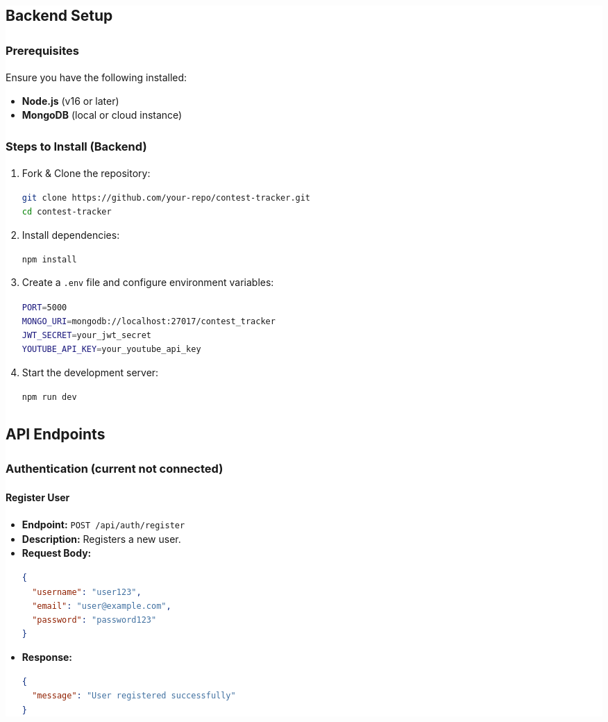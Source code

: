 
## Backend Setup

### Prerequisites

Ensure you have the following installed:

- **Node.js** (v16 or later)
- **MongoDB** (local or cloud instance)

### Steps to Install (Backend)

1. Fork & Clone the repository:
   ```sh
   git clone https://github.com/your-repo/contest-tracker.git
   cd contest-tracker
   ```
2. Install dependencies:
   ```sh
   npm install
   ```
3. Create a `.env` file and configure environment variables:
   ```sh
   PORT=5000
   MONGO_URI=mongodb://localhost:27017/contest_tracker
   JWT_SECRET=your_jwt_secret
   YOUTUBE_API_KEY=your_youtube_api_key
   ```
4. Start the development server:
   ```sh
   npm run dev
   ```

## API Endpoints

### Authentication (current not connected)

#### Register User

- **Endpoint:** `POST /api/auth/register`
- **Description:** Registers a new user.
- **Request Body:**
  ```json
  {
    "username": "user123",
    "email": "user@example.com",
    "password": "password123"
  }
  ```
- **Response:**
  ```json
  {
    "message": "User registered successfully"
  }
  ```
